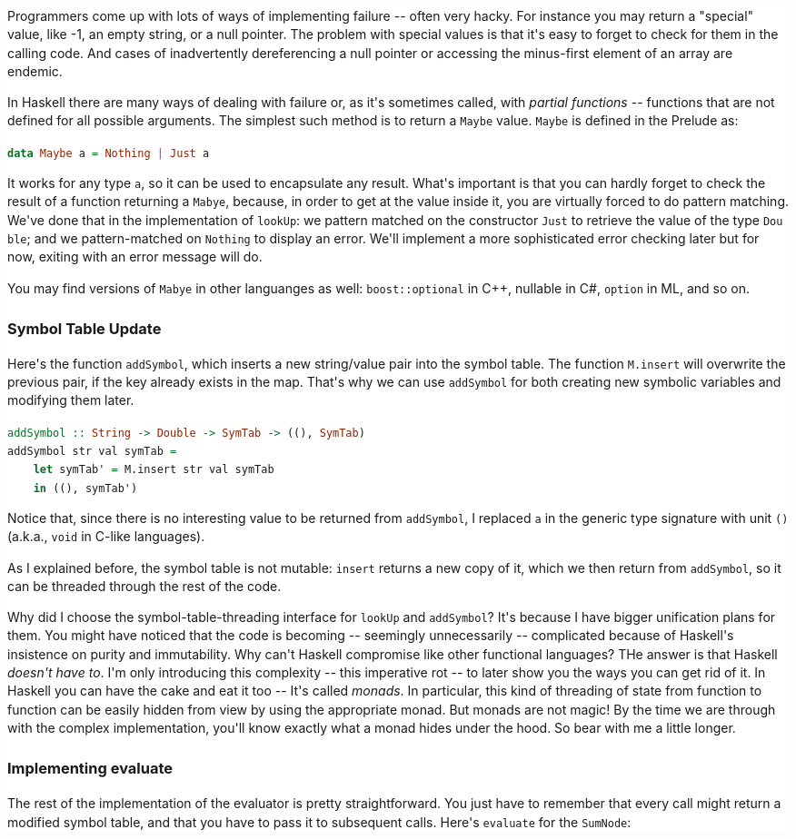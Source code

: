 Programmers come up with lots of ways of implementing failure -- often very hacky. For instance you may return a "special" value, like -1, an empty string, or a null pointer. The problem with special values is that it's easy to forget to check for them in the calling code. And cases of inadvertently dereferencing a null pointer or accessing the minus-first element of an array are endemic. 

In Haskell there are many ways of dealing with failure or, as it's sometimes called, with *partial functions* -- functions that are not defined for all possible arguments. The simplest such method is to return a `Maybe` value. `Maybe` is defined in the Prelude as:

``` haskell
data Maybe a = Nothing | Just a
```
It works for any type `a`, so it can be used to encapsulate any result. What's important is that you can hardly forget to check the result of a function returning a `Mabye`, because, in order to get at the value inside it, you are virtually forced to do pattern matching. We've done that in the implementation of `lookUp`: we pattern matched on the constructor `Just` to retrieve the value of the type `Double`; and we pattern-matched on `Nothing` to display an error. We'll implement a more sophisticated error checking later but for now, exiting with an error message will do.

You may find versions of `Mabye` in other languanges as well: `boost::optional` in C++, nullable in C#, `option` in ML, and so on.

### Symbol Table Update

Here's the function `addSymbol`, which inserts a new string/value pair into the symbol table. The function `M.insert` will overwrite the previous pair, if the key already exists in the map. That's why we can use `addSymbol` for both creating new symbolic variables and modifying them later.

``` haskell
addSymbol :: String -> Double -> SymTab -> ((), SymTab)
addSymbol str val symTab = 
    let symTab' = M.insert str val symTab
    in ((), symTab')
```
Notice that, since there is no interesting value to be returned from `addSymbol`, I replaced `a` in the generic type signature with unit `()` (a.k.a., `void` in C-like languages).

As I explained before, the symbol table is not mutable: `insert` returns a new copy of it, which we then return from `addSymbol`, so it can be threaded through the rest of the code. 

Why did I choose the symbol-table-threading interface for `lookUp` and `addSymbol`? It's because I have bigger unification plans for them. You might have noticed that the code is becoming -- seemingly unnecessarily -- complicated because of Haskell's insistence on purity and immutability. Why can't Haskell compromise like other functional languages? THe answer is  that Haskell *doesn't have to*. I'm only introducing this complexity -- this imperative rot -- to later show you the ways you can get rid of it. In Haskell you can have the cake and eat it too -- It's called *monads*. In particular, this kind of threading of state from function to function can be easily hidden from view by using the appropriate monad. But monads are not magic! By the time we are through with the complex implementation, you'll know exactly what a monad hides under the hood. So bear with me a little longer.

### Implementing evaluate

The rest of the implementation of the evaluator is pretty straightforward. You just have to remember that every call might return a modified symbol table, and that you have to pass it to subsequent calls. Here's `evaluate` for the `SumNode`:
